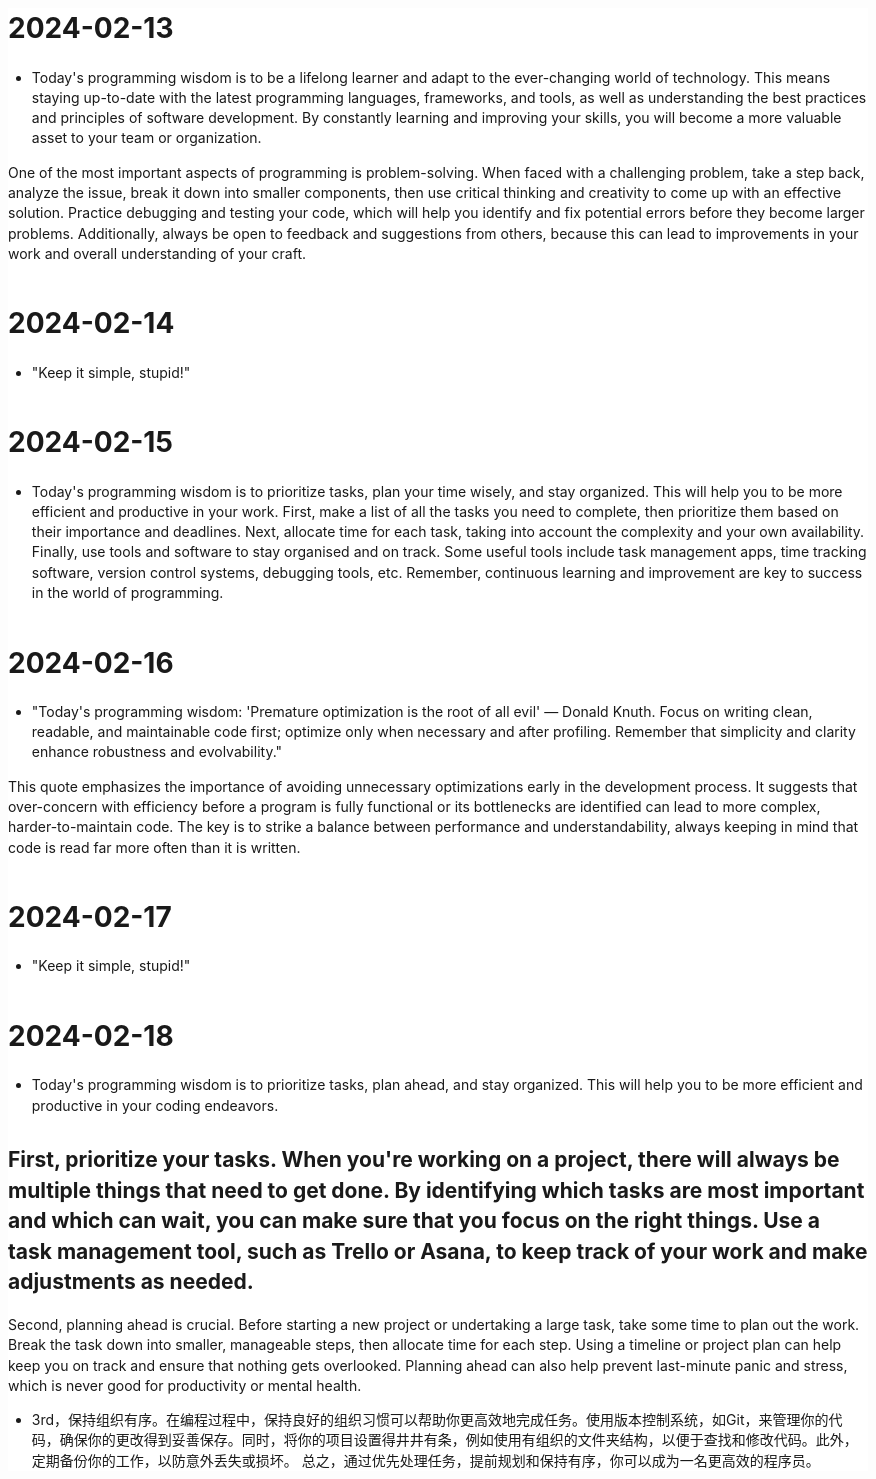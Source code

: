 # 2024-02-13
- Today's programming wisdom is to be a lifelong learner and adapt to the ever-changing world of technology. This means staying up-to-date with the latest programming languages, frameworks, and tools, as well as understanding the best practices and principles of software development. By constantly learning and improving your skills, you will become a more valuable asset to your team or organization.

One of the most important aspects of programming is problem-solving. When faced with a challenging problem, take a step back, analyze the issue, break it down into smaller components, then use critical thinking and creativity to come up with an effective solution. Practice debugging and testing your code, which will help you identify and fix potential errors before they become larger problems. Additionally, always be open to feedback and suggestions from others, because this can lead to improvements in your work and overall understanding of your craft.

# 2024-02-14
- "Keep it simple, stupid!"

# 2024-02-15
- Today's programming wisdom is to prioritize tasks, plan your time wisely, and stay organized. This will help you to be more efficient and productive in your work. First, make a list of all the tasks you need to complete, then prioritize them based on their importance and deadlines. Next, allocate time for each task, taking into account the complexity and your own availability. Finally, use tools and software to stay organised and on track. Some useful tools include task management apps, time tracking software, version control systems, debugging tools, etc. Remember, continuous learning and improvement are key to success in the world of programming.

# 2024-02-16
- "Today's programming wisdom: 'Premature optimization is the root of all evil' — Donald Knuth. Focus on writing clean, readable, and maintainable code first; optimize only when necessary and after profiling. Remember that simplicity and clarity enhance robustness and evolvability." 

This quote emphasizes the importance of avoiding unnecessary optimizations early in the development process. It suggests that over-concern with efficiency before a program is fully functional or its bottlenecks are identified can lead to more complex, harder-to-maintain code. The key is to strike a balance between performance and understandability, always keeping in mind that code is read far more often than it is written.

# 2024-02-17
- "Keep it simple, stupid!"

# 2024-02-18
- Today's programming wisdom is to prioritize tasks, plan ahead, and stay organized. This will help you to be more efficient and productive in your coding endeavors.

First, prioritize your tasks. When you're working on a project, there will always be multiple things that need to get done. By identifying which tasks are most important and which can wait, you can make sure that you focus on the right things. Use a task management tool, such as Trello or Asana, to keep track of your work and make adjustments as needed. 
 -
Second, planning ahead is crucial. Before starting a new project or undertaking a large task, take some time to plan out the work. Break the task down into smaller, manageable steps, then allocate time for each step. Using a timeline or project plan can help keep you on track and ensure that nothing gets overlooked. Planning ahead can also help prevent last-minute panic and stress, which is never good for productivity or mental health.  
- 3rd，保持组织有序。在编程过程中，保持良好的组织习惯可以帮助你更高效地完成任务。使用版本控制系统，如Git，来管理你的代码，确保你的更改得到妥善保存。同时，将你的项目设置得井井有条，例如使用有组织的文件夹结构，以便于查找和修改代码。此外，定期备份你的工作，以防意外丢失或损坏。
总之，通过优先处理任务，提前规划和保持有序，你可以成为一名更高效的程序员。
